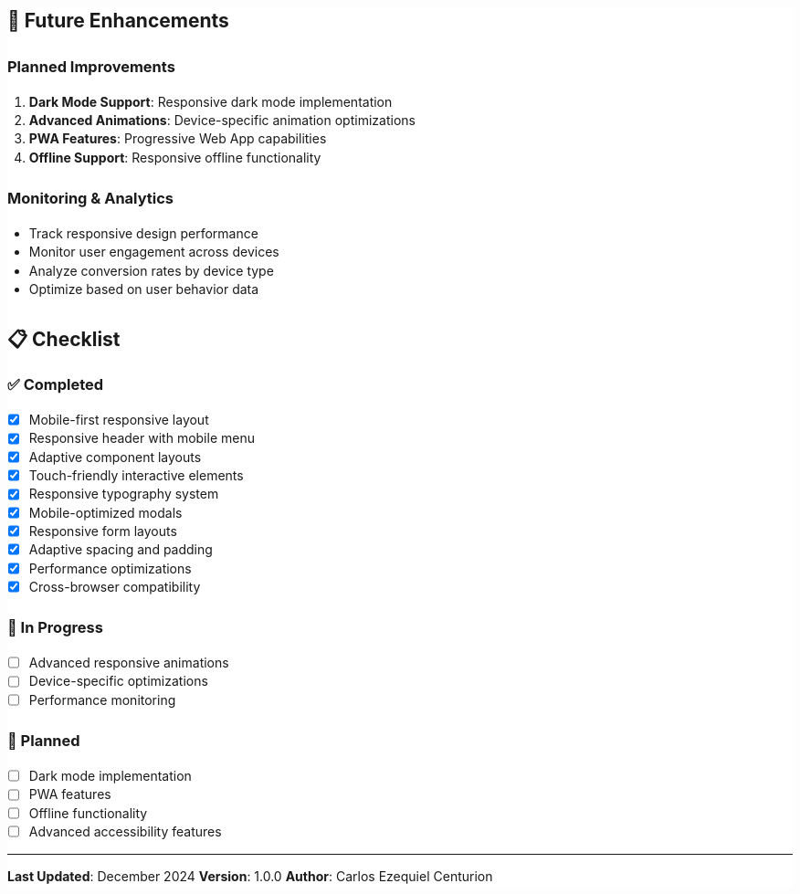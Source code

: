 ## 🚀 Future Enhancements

### Planned Improvements
1. **Dark Mode Support**: Responsive dark mode implementation
2. **Advanced Animations**: Device-specific animation optimizations
3. **PWA Features**: Progressive Web App capabilities
4. **Offline Support**: Responsive offline functionality

### Monitoring & Analytics
- Track responsive design performance
- Monitor user engagement across devices
- Analyze conversion rates by device type
- Optimize based on user behavior data

## 📋 Checklist

### ✅ Completed
- [x] Mobile-first responsive layout
- [x] Responsive header with mobile menu
- [x] Adaptive component layouts
- [x] Touch-friendly interactive elements
- [x] Responsive typography system
- [x] Mobile-optimized modals
- [x] Responsive form layouts
- [x] Adaptive spacing and padding
- [x] Performance optimizations
- [x] Cross-browser compatibility

### 🔄 In Progress
- [ ] Advanced responsive animations
- [ ] Device-specific optimizations
- [ ] Performance monitoring

### 📅 Planned
- [ ] Dark mode implementation
- [ ] PWA features
- [ ] Offline functionality
- [ ] Advanced accessibility features

---

**Last Updated**: December 2024
**Version**: 1.0.0
**Author**: Carlos Ezequiel Centurion 